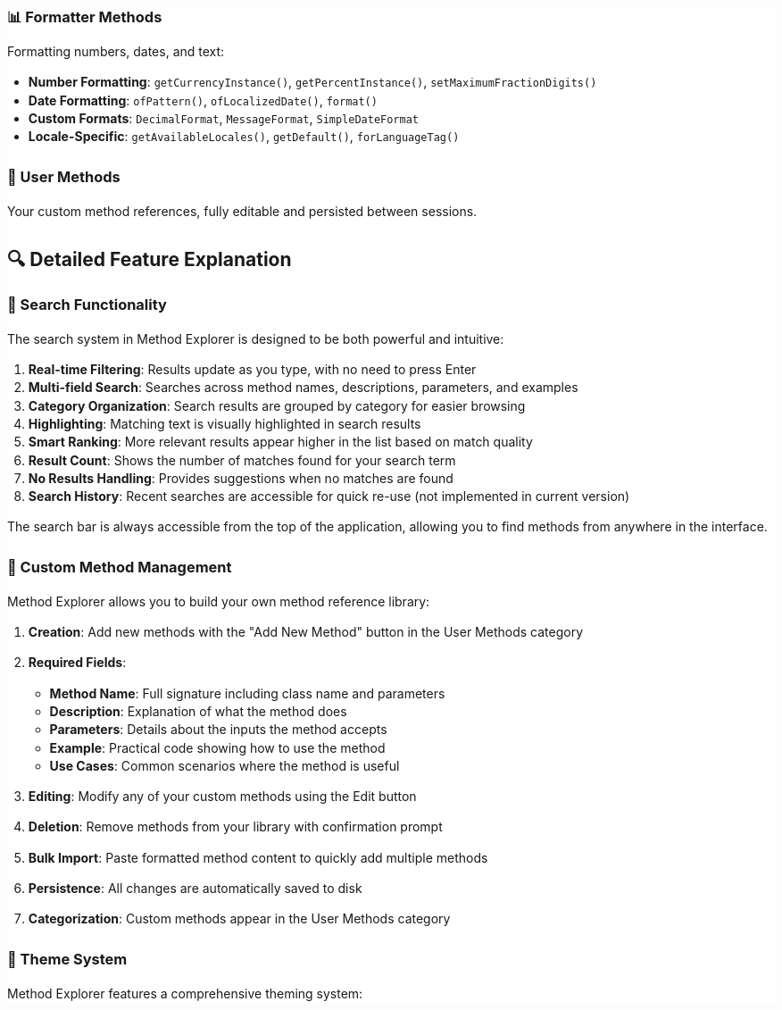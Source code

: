 ### 📊 Formatter Methods
Formatting numbers, dates, and text:
- **Number Formatting**: `getCurrencyInstance()`, `getPercentInstance()`, `setMaximumFractionDigits()`
- **Date Formatting**: `ofPattern()`, `ofLocalizedDate()`, `format()`
- **Custom Formats**: `DecimalFormat`, `MessageFormat`, `SimpleDateFormat`
- **Locale-Specific**: `getAvailableLocales()`, `getDefault()`, `forLanguageTag()`

### 👤 User Methods
Your custom method references, fully editable and persisted between sessions.

## 🔍 Detailed Feature Explanation

### 🔎 Search Functionality

The search system in Method Explorer is designed to be both powerful and intuitive:

1. **Real-time Filtering**: Results update as you type, with no need to press Enter
2. **Multi-field Search**: Searches across method names, descriptions, parameters, and examples
3. **Category Organization**: Search results are grouped by category for easier browsing
4. **Highlighting**: Matching text is visually highlighted in search results
5. **Smart Ranking**: More relevant results appear higher in the list based on match quality
6. **Result Count**: Shows the number of matches found for your search term
7. **No Results Handling**: Provides suggestions when no matches are found
8. **Search History**: Recent searches are accessible for quick re-use (not implemented in current version)

The search bar is always accessible from the top of the application, allowing you to find methods from anywhere in the interface.

### 📝 Custom Method Management

Method Explorer allows you to build your own method reference library:

1. **Creation**: Add new methods with the "Add New Method" button in the User Methods category
2. **Required Fields**:
   - **Method Name**: Full signature including class name and parameters
   - **Description**: Explanation of what the method does
   - **Parameters**: Details about the inputs the method accepts
   - **Example**: Practical code showing how to use the method
   - **Use Cases**: Common scenarios where the method is useful

3. **Editing**: Modify any of your custom methods using the Edit button
4. **Deletion**: Remove methods from your library with confirmation prompt
5. **Bulk Import**: Paste formatted method content to quickly add multiple methods
6. **Persistence**: All changes are automatically saved to disk
7. **Categorization**: Custom methods appear in the User Methods category

### 🎨 Theme System

Method Explorer features a comprehensive theming system:
